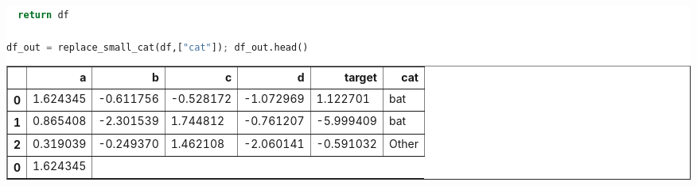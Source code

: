 ```python
  return df

df_out = replace_small_cat(df,["cat"]); df_out.head()

```




<div>
<style scoped>
    .dataframe tbody tr th:only-of-type {
        vertical-align: middle;
    }

    .dataframe tbody tr th {
        vertical-align: top;
    }

    .dataframe thead th {
        text-align: right;
    }
</style>
<table border="1" class="dataframe">
  <thead>
    <tr style="text-align: right;">
      <th></th>
      <th>a</th>
      <th>b</th>
      <th>c</th>
      <th>d</th>
      <th>target</th>
      <th>cat</th>
    </tr>
  </thead>
  <tbody>
    <tr>
      <th>0</th>
      <td>1.624345</td>
      <td>-0.611756</td>
      <td>-0.528172</td>
      <td>-1.072969</td>
      <td>1.122701</td>
      <td>bat</td>
    </tr>
    <tr>
      <th>1</th>
      <td>0.865408</td>
      <td>-2.301539</td>
      <td>1.744812</td>
      <td>-0.761207</td>
      <td>-5.999409</td>
      <td>bat</td>
    </tr>
    <tr>
      <th>2</th>
      <td>0.319039</td>
      <td>-0.249370</td>
      <td>1.462108</td>
      <td>-2.060141</td>
      <td>-0.591032</td>
      <td>Other</td>
    </tr>
    <tr>
      <th>0</th>
      <td>1.624345</td>